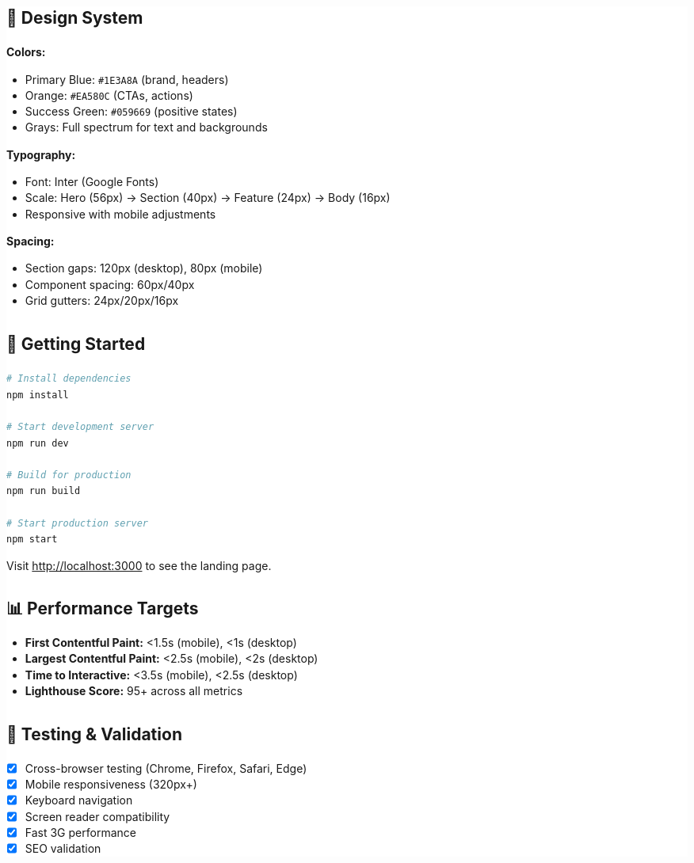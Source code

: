 ## 🎨 Design System

**Colors:**
- Primary Blue: `#1E3A8A` (brand, headers)
- Orange: `#EA580C` (CTAs, actions)  
- Success Green: `#059669` (positive states)
- Grays: Full spectrum for text and backgrounds

**Typography:**
- Font: Inter (Google Fonts)
- Scale: Hero (56px) → Section (40px) → Feature (24px) → Body (16px)
- Responsive with mobile adjustments

**Spacing:**
- Section gaps: 120px (desktop), 80px (mobile)
- Component spacing: 60px/40px
- Grid gutters: 24px/20px/16px

## 🚀 Getting Started

```bash
# Install dependencies
npm install

# Start development server
npm run dev

# Build for production  
npm run build

# Start production server
npm start
```

Visit [http://localhost:3000](http://localhost:3000) to see the landing page.

## 📊 Performance Targets

- **First Contentful Paint:** <1.5s (mobile), <1s (desktop)
- **Largest Contentful Paint:** <2.5s (mobile), <2s (desktop)  
- **Time to Interactive:** <3.5s (mobile), <2.5s (desktop)
- **Lighthouse Score:** 95+ across all metrics

## 🧪 Testing & Validation

- [x] Cross-browser testing (Chrome, Firefox, Safari, Edge)
- [x] Mobile responsiveness (320px+)
- [x] Keyboard navigation
- [x] Screen reader compatibility
- [x] Fast 3G performance
- [x] SEO validation
